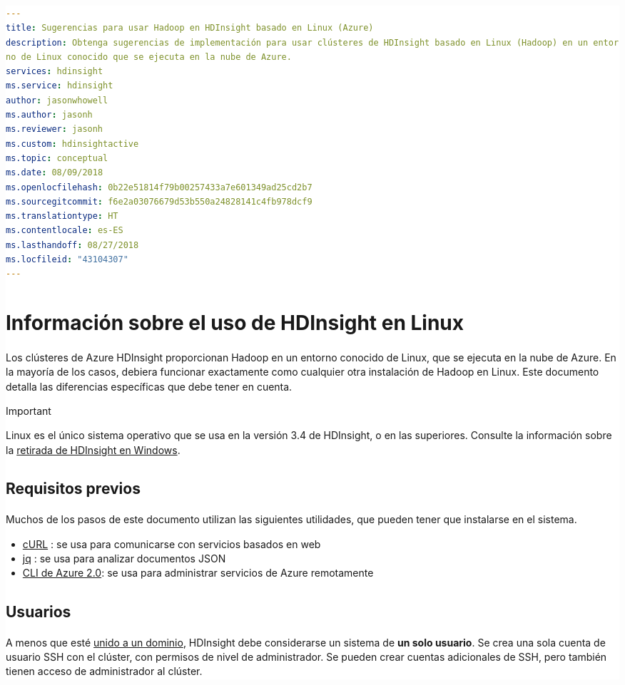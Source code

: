 ```yaml
---
title: Sugerencias para usar Hadoop en HDInsight basado en Linux (Azure)
description: Obtenga sugerencias de implementación para usar clústeres de HDInsight basado en Linux (Hadoop) en un entorno de Linux conocido que se ejecuta en la nube de Azure.
services: hdinsight
ms.service: hdinsight
author: jasonwhowell
ms.author: jasonh
ms.reviewer: jasonh
ms.custom: hdinsightactive
ms.topic: conceptual
ms.date: 08/09/2018
ms.openlocfilehash: 0b22e51814f79b00257433a7e601349ad25cd2b7
ms.sourcegitcommit: f6e2a03076679d53b550a24828141c4fb978dcf9
ms.translationtype: HT
ms.contentlocale: es-ES
ms.lasthandoff: 08/27/2018
ms.locfileid: "43104307"
---
```

# <a name="information-about-using-hdinsight-on-linux"></a>Información sobre el uso de HDInsight en Linux

Los clústeres de Azure HDInsight proporcionan Hadoop en un entorno conocido de Linux, que se ejecuta en la nube de Azure. En la mayoría de los casos, debiera funcionar exactamente como cualquier otra instalación de Hadoop en Linux. Este documento detalla las diferencias específicas que debe tener en cuenta.

> [!IMPORTANT]
> Linux es el único sistema operativo que se usa en la versión 3.4 de HDInsight, o en las superiores. Consulte la información sobre la [retirada de HDInsight en Windows](hdinsight-component-versioning.md#hdinsight-windows-retirement).

## <a name="prerequisites"></a>Requisitos previos

Muchos de los pasos de este documento utilizan las siguientes utilidades, que pueden tener que instalarse en el sistema.

* [cURL](https://curl.haxx.se/) : se usa para comunicarse con servicios basados en web
* [jq](https://stedolan.github.io/jq/) : se usa para analizar documentos JSON
* [CLI de Azure 2.0](https://docs.microsoft.com/cli/azure/install-az-cli2): se usa para administrar servicios de Azure remotamente

## <a name="users"></a>Usuarios

A menos que esté [unido a un dominio](./domain-joined/apache-domain-joined-introduction.md), HDInsight debe considerarse un sistema de **un solo usuario**. Se crea una sola cuenta de usuario SSH con el clúster, con permisos de nivel de administrador. Se pueden crear cuentas adicionales de SSH, pero también tienen acceso de administrador al clúster.
